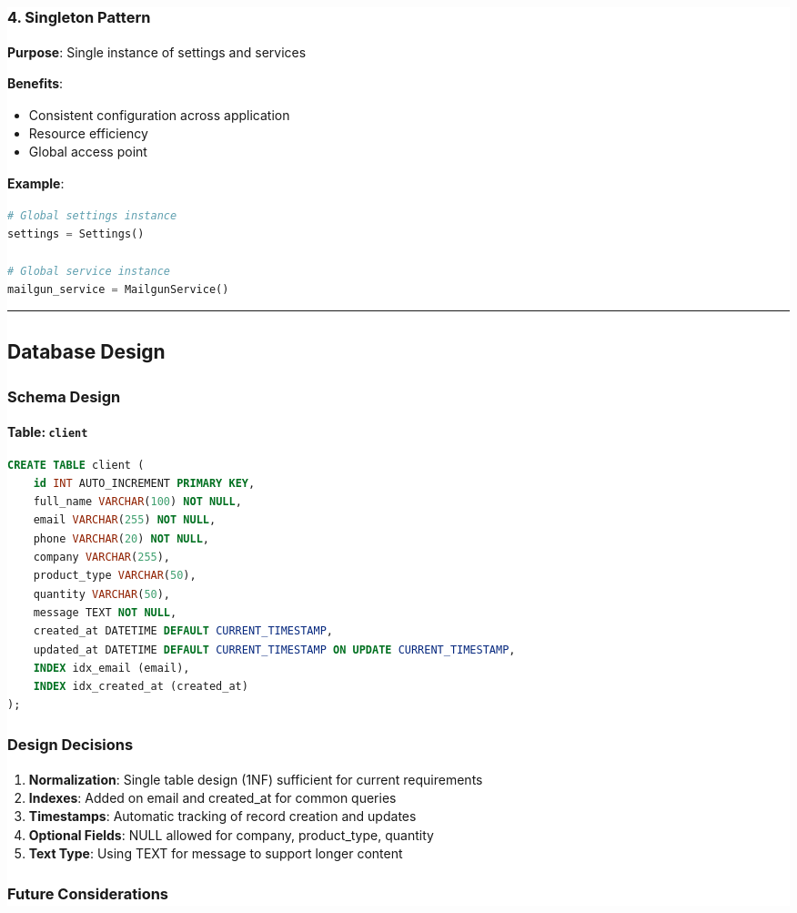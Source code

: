 ### 4. Singleton Pattern

**Purpose**: Single instance of settings and services

**Benefits**:
- Consistent configuration across application
- Resource efficiency
- Global access point

**Example**:
```python
# Global settings instance
settings = Settings()

# Global service instance
mailgun_service = MailgunService()
```

---

## Database Design

### Schema Design

**Table: `client`**

```sql
CREATE TABLE client (
    id INT AUTO_INCREMENT PRIMARY KEY,
    full_name VARCHAR(100) NOT NULL,
    email VARCHAR(255) NOT NULL,
    phone VARCHAR(20) NOT NULL,
    company VARCHAR(255),
    product_type VARCHAR(50),
    quantity VARCHAR(50),
    message TEXT NOT NULL,
    created_at DATETIME DEFAULT CURRENT_TIMESTAMP,
    updated_at DATETIME DEFAULT CURRENT_TIMESTAMP ON UPDATE CURRENT_TIMESTAMP,
    INDEX idx_email (email),
    INDEX idx_created_at (created_at)
);
```

### Design Decisions

1. **Normalization**: Single table design (1NF) sufficient for current requirements
2. **Indexes**: Added on email and created_at for common queries
3. **Timestamps**: Automatic tracking of record creation and updates
4. **Optional Fields**: NULL allowed for company, product_type, quantity
5. **Text Type**: Using TEXT for message to support longer content

### Future Considerations
